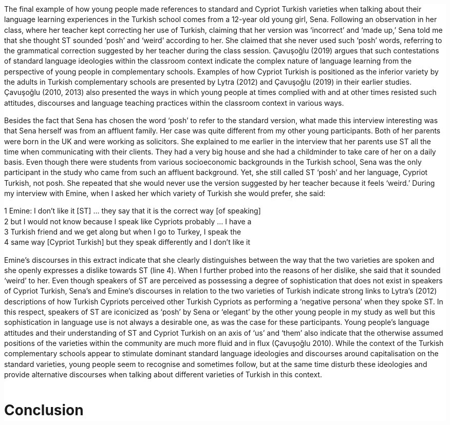 The final example of how young people made references to standard and Cypriot Turkish varieties when talking about their language learning experiences in the Turkish school comes from a 12-year old young girl, Sena. Following an observation in her class, where her teacher kept correcting her use of Turkish, claiming that her version was ‘incorrect’ and ‘made up,’ Sena told me that she thought ST sounded ‘posh’ and ‘weird’ according to her. She claimed that she never used such ‘posh’ words, referring to the grammatical correction suggested by her teacher during the class session. Çavuşoğlu (2019) argues that such contestations of standard language ideologies within the classroom context indicate the complex nature of language learning from the perspective of young people in complementary schools. Examples of how Cypriot Turkish is positioned as the inferior variety by the adults in Turkish complementary schools are presented by Lytra (2012) and Çavuşoğlu (2019) in their earlier studies. Çavuşoğlu (2010, 2013) also presented the ways in which young people at times complied with and at other times resisted such attitudes, discourses and language teaching practices within the classroom context in various ways.

Besides the fact that Sena has chosen the word ‘posh’ to refer to the standard version, what made this interview interesting was that Sena herself was from an affluent family. Her case was quite different from my other young participants. Both of her parents were born in the UK and were working as solicitors. She explained to me earlier in the interview that her parents use ST all the time when communicating with their clients. They had a very big house and she had a childminder to take care of her on a daily basis. Even though there were students from various socioeconomic backgrounds in the Turkish school, Sena was the only participant in the study who came from such an affluent background. Yet, she still called ST ‘posh’ and her language, Cypriot Turkish, not posh. She repeated that she would never use the version suggested by her teacher because it feels ‘weird.’ During my interview with Emine, when I asked her which variety of Turkish she would prefer, she said:

1 Emine: I don’t like it [ST] … they say that it is the correct way [of speaking]   
2 but I would not know because I speak like Cypriots probably … I have a   
3 Turkish friend and we get along but when I go to Turkey, I speak the   
4 same way [Cypriot Turkish] but they speak differently and I don’t like it

Emine’s discourses in this extract indicate that she clearly distinguishes between the way that the two varieties are spoken and she openly expresses a dislike towards ST (line 4). When I further probed into the reasons of her dislike, she said that it sounded ‘weird’ to her. Even though speakers of ST are perceived as possessing a degree of sophistication that does not exist in speakers of Cypriot Turkish, Sena’s and Emine’s discourses in relation to the two varieties of Turkish indicate strong links to Lytra’s (2012) descriptions of how Turkish Cypriots perceived other Turkish Cypriots as performing a ‘negative persona’ when they spoke ST. In this respect, speakers of ST are iconicized as ‘posh’ by Sena or ‘elegant’ by the other young people in my study as well but this sophistication in language use is not always a desirable one, as was the case for these participants. Young people’s language attitudes and their understanding of ST and Cypriot Turkish on an axis of ‘us’ and ‘them’ also indicate that the otherwise assumed positions of the varieties within the community are much more fluid and in flux (Çavuşoğlu 2010). While the context of the Turkish complementary schools appear to stimulate dominant standard language ideologies and discourses around capitalisation on the standard varieties, young people seem to recognise and sometimes follow, but at the same time disturb these ideologies and provide alternative discourses when talking about different varieties of Turkish in this context.

# Conclusion
